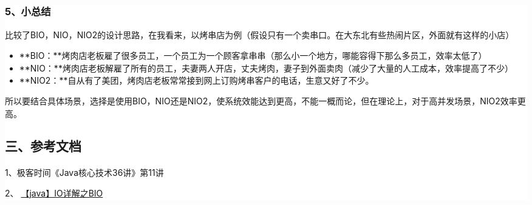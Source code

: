 


### 5、小总结

​	比较了BIO，NIO，NIO2的设计思路，在我看来，以烤串店为例（假设只有一个卖串口。在大东北有些热闹片区，外面就有这样的小店）

- **BIO：**烤肉店老板雇了很多员工，一个员工为一个顾客拿串串（那么小一个地方，哪能容得下那么多员工，效率太低了）
- **NIO：**烤肉店老板解雇了所有的员工，夫妻两人开店，丈夫烤肉，妻子到外面卖肉（减少了大量的人工成本，效率提高了不少）
- **NIO2：**自从有了美团，烤肉店老板常常接到网上订购烤串客户的电话，生意又好了不少。

所以要结合具体场景，选择是使用BIO，NIO还是NIO2，使系统效能达到更高，不能一概而论，但在理论上，对于高并发场景，NIO2效率更高。


## 三、参考文档

1、极客时间《Java核心技术36讲》第11讲

2、 [【java】IO详解之BIO](https://blog.csdn.net/u012250875/article/details/78341874?depth_1-utm_source=distribute.pc_relevant.none-task-blog-BlogCommendFromBaidu-1&utm_source=distribute.pc_relevant.none-task-blog-BlogCommendFromBaidu-1)